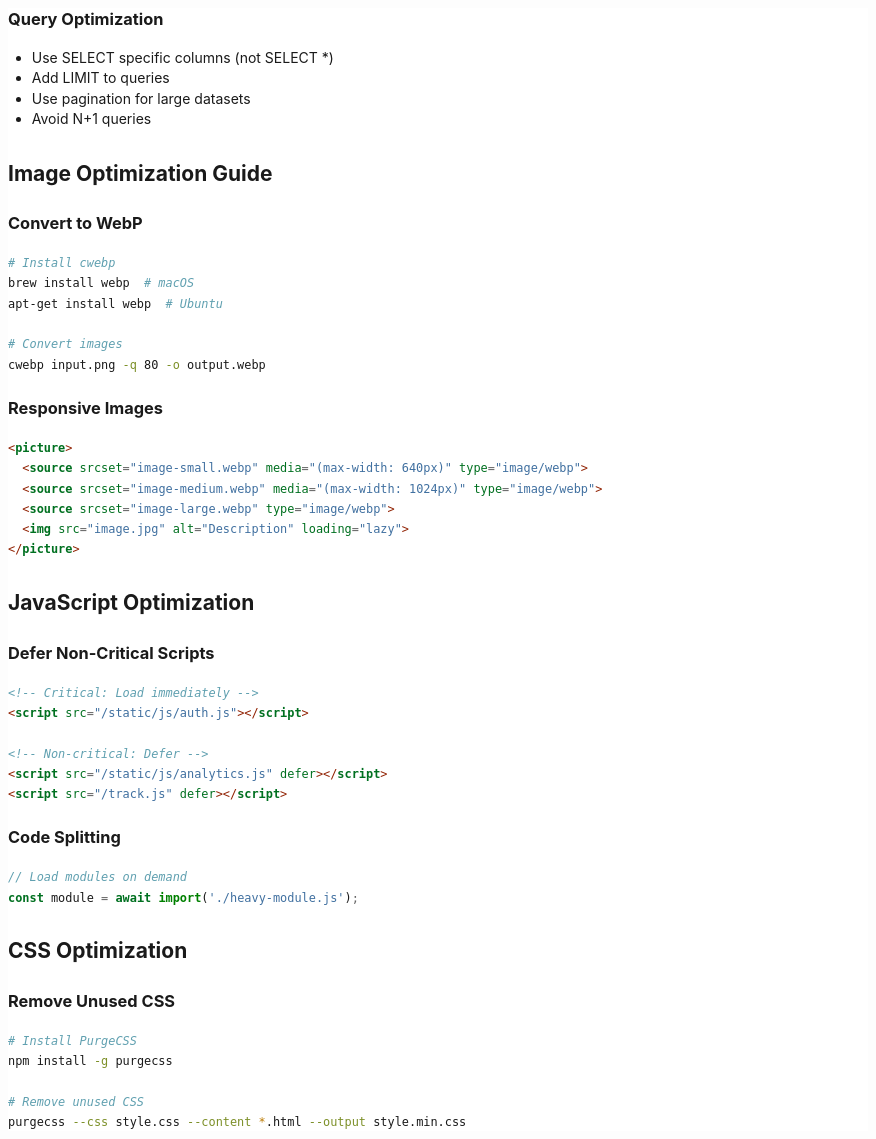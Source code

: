 ### Query Optimization
- Use SELECT specific columns (not SELECT *)
- Add LIMIT to queries
- Use pagination for large datasets
- Avoid N+1 queries

## Image Optimization Guide

### Convert to WebP
```bash
# Install cwebp
brew install webp  # macOS
apt-get install webp  # Ubuntu

# Convert images
cwebp input.png -q 80 -o output.webp
```

### Responsive Images
```html
<picture>
  <source srcset="image-small.webp" media="(max-width: 640px)" type="image/webp">
  <source srcset="image-medium.webp" media="(max-width: 1024px)" type="image/webp">
  <source srcset="image-large.webp" type="image/webp">
  <img src="image.jpg" alt="Description" loading="lazy">
</picture>
```

## JavaScript Optimization

### Defer Non-Critical Scripts
```html
<!-- Critical: Load immediately -->
<script src="/static/js/auth.js"></script>

<!-- Non-critical: Defer -->
<script src="/static/js/analytics.js" defer></script>
<script src="/track.js" defer></script>
```

### Code Splitting
```javascript
// Load modules on demand
const module = await import('./heavy-module.js');
```

## CSS Optimization

### Remove Unused CSS
```bash
# Install PurgeCSS
npm install -g purgecss

# Remove unused CSS
purgecss --css style.css --content *.html --output style.min.css
```
